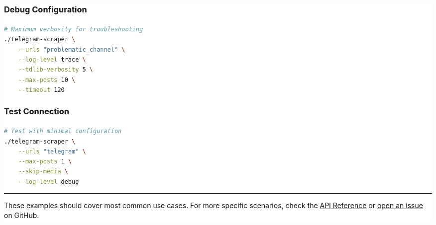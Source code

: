 ### Debug Configuration
```bash
# Maximum verbosity for troubleshooting
./telegram-scraper \
    --urls "problematic_channel" \
    --log-level trace \
    --tdlib-verbosity 5 \
    --max-posts 10 \
    --timeout 120
```

### Test Connection
```bash
# Test with minimal configuration
./telegram-scraper \
    --urls "telegram" \
    --max-posts 1 \
    --skip-media \
    --log-level debug
```

---

These examples should cover most common use cases. For more specific scenarios, check the [API Reference](api-reference/) or [open an issue](https://github.com/your-username/telegram-scraper/issues) on GitHub.